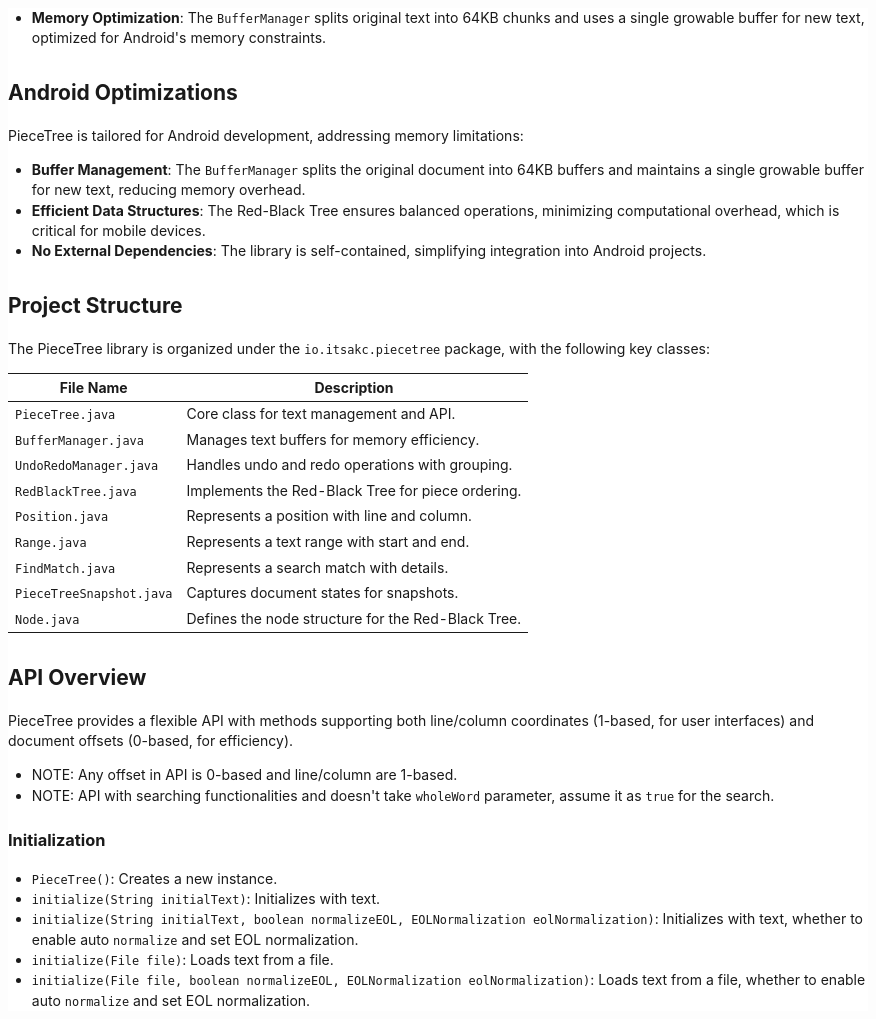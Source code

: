 - **Memory Optimization**: The `BufferManager` splits original text into 64KB chunks and uses a single growable buffer for new text, optimized for Android's memory constraints.

## Android Optimizations
PieceTree is tailored for Android development, addressing memory limitations:
- **Buffer Management**: The `BufferManager` splits the original document into 64KB buffers and maintains a single growable buffer for new text, reducing memory overhead.
- **Efficient Data Structures**: The Red-Black Tree ensures balanced operations, minimizing computational overhead, which is critical for mobile devices.
- **No External Dependencies**: The library is self-contained, simplifying integration into Android projects.

## Project Structure
The PieceTree library is organized under the `io.itsakc.piecetree` package, with the following key classes:

| **File Name**              | **Description**                                   |
|----------------------------|---------------------------------------------------|
| `PieceTree.java`           | Core class for text management and API.           |
| `BufferManager.java`       | Manages text buffers for memory efficiency.       |
| `UndoRedoManager.java`     | Handles undo and redo operations with grouping.   |
| `RedBlackTree.java`        | Implements the Red-Black Tree for piece ordering. |
| `Position.java`            | Represents a position with line and column.       |
| `Range.java`               | Represents a text range with start and end.       |
| `FindMatch.java`           | Represents a search match with details.           |
| `PieceTreeSnapshot.java`   | Captures document states for snapshots.           |
| `Node.java`                | Defines the node structure for the Red-Black Tree.|

## API Overview
PieceTree provides a flexible API with methods supporting both line/column coordinates (1-based, for user interfaces) and document offsets (0-based, for efficiency).
- NOTE: Any offset in API is 0-based and line/column are 1-based.
- NOTE: API with searching functionalities and doesn't take `wholeWord` parameter, assume it as `true` for the search.

### Initialization
- `PieceTree()`: Creates a new instance.
- `initialize(String initialText)`: Initializes with text.
- `initialize(String initialText, boolean normalizeEOL, EOLNormalization eolNormalization)`: Initializes with text, whether to enable auto `normalize` and set EOL normalization.
- `initialize(File file)`: Loads text from a file.
- `initialize(File file, boolean normalizeEOL, EOLNormalization eolNormalization)`: Loads text from a file, whether to enable auto `normalize` and set EOL normalization.
